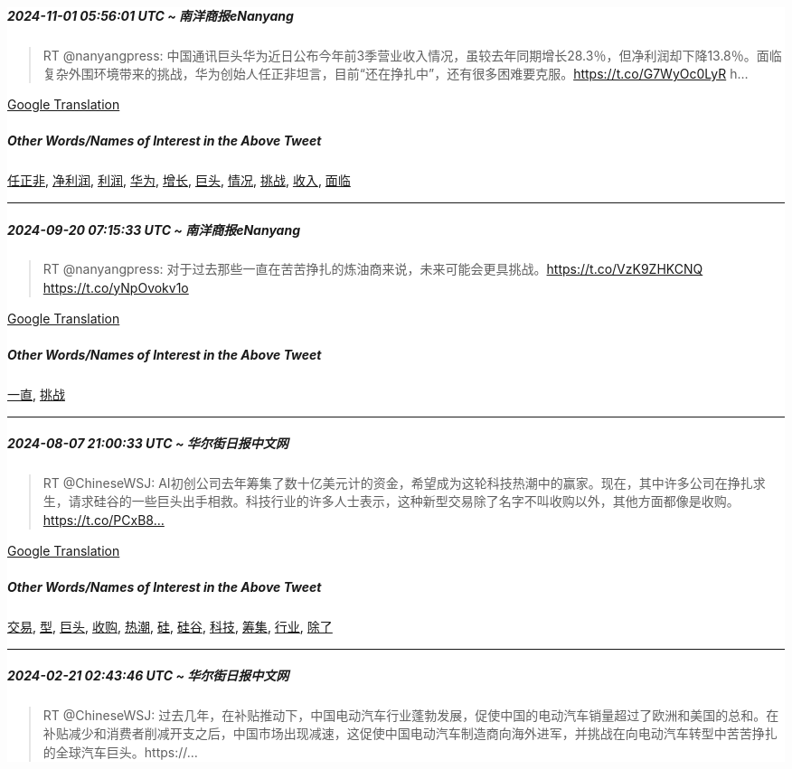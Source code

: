 ##### 2024-11-01 05:56:01 UTC ~ 南洋商报eNanyang
> RT @nanyangpress: 中国通讯巨头华为近日公布今年前3季营业收入情况，虽较去年同期增长28.3％，但净利润却下降13.8％。面临复杂外围环境带来的挑战，华为创始人任正非坦言，目前“还在挣扎中”，还有很多困难要克服。https://t.co/G7WyOc0LyR h…

[Google Translation](https://translate.google.com/?hi=en&tab=TT&sl=zh-CN&tl=en&op=translate&text=RT+%40nanyangpress%3A+%E4%B8%AD%E5%9B%BD%E9%80%9A%E8%AE%AF%E5%B7%A8%E5%A4%B4%E5%8D%8E%E4%B8%BA%E8%BF%91%E6%97%A5%E5%85%AC%E5%B8%83%E4%BB%8A%E5%B9%B4%E5%89%8D3%E5%AD%A3%E8%90%A5%E4%B8%9A%E6%94%B6%E5%85%A5%E6%83%85%E5%86%B5%EF%BC%8C%E8%99%BD%E8%BE%83%E5%8E%BB%E5%B9%B4%E5%90%8C%E6%9C%9F%E5%A2%9E%E9%95%BF28.3%EF%BC%85%EF%BC%8C%E4%BD%86%E5%87%80%E5%88%A9%E6%B6%A6%E5%8D%B4%E4%B8%8B%E9%99%8D13.8%EF%BC%85%E3%80%82%E9%9D%A2%E4%B8%B4%E5%A4%8D%E6%9D%82%E5%A4%96%E5%9B%B4%E7%8E%AF%E5%A2%83%E5%B8%A6%E6%9D%A5%E7%9A%84%E6%8C%91%E6%88%98%EF%BC%8C%E5%8D%8E%E4%B8%BA%E5%88%9B%E5%A7%8B%E4%BA%BA%E4%BB%BB%E6%AD%A3%E9%9D%9E%E5%9D%A6%E8%A8%80%EF%BC%8C%E7%9B%AE%E5%89%8D%E2%80%9C%E8%BF%98%E5%9C%A8%E6%8C%A3%E6%89%8E%E4%B8%AD%E2%80%9D%EF%BC%8C%E8%BF%98%E6%9C%89%E5%BE%88%E5%A4%9A%E5%9B%B0%E9%9A%BE%E8%A6%81%E5%85%8B%E6%9C%8D%E3%80%82https%3A%2F%2Ft.co%2FG7WyOc0LyR+h%E2%80%A6)
##### Other Words/Names of Interest in the Above Tweet
[任正非](任正非.md), [净利润](净利润.md), [利润](利润.md), [华为](华为.md), [增长](增长.md), [巨头](巨头.md), [情况](情况.md), [挑战](挑战.md), [收入](收入.md), [面临](面临.md)
___
##### 2024-09-20 07:15:33 UTC ~ 南洋商报eNanyang
> RT @nanyangpress: 对于过去那些一直在苦苦挣扎的炼油商来说，未来可能会更具挑战。https://t.co/VzK9ZHKCNQ https://t.co/yNpOvokv1o

[Google Translation](https://translate.google.com/?hi=en&tab=TT&sl=zh-CN&tl=en&op=translate&text=RT+%40nanyangpress%3A+%E5%AF%B9%E4%BA%8E%E8%BF%87%E5%8E%BB%E9%82%A3%E4%BA%9B%E4%B8%80%E7%9B%B4%E5%9C%A8%E8%8B%A6%E8%8B%A6%E6%8C%A3%E6%89%8E%E7%9A%84%E7%82%BC%E6%B2%B9%E5%95%86%E6%9D%A5%E8%AF%B4%EF%BC%8C%E6%9C%AA%E6%9D%A5%E5%8F%AF%E8%83%BD%E4%BC%9A%E6%9B%B4%E5%85%B7%E6%8C%91%E6%88%98%E3%80%82https%3A%2F%2Ft.co%2FVzK9ZHKCNQ+https%3A%2F%2Ft.co%2FyNpOvokv1o)
##### Other Words/Names of Interest in the Above Tweet
[一直](一直.md), [挑战](挑战.md)
___
##### 2024-08-07 21:00:33 UTC ~ 华尔街日报中文网
> RT @ChineseWSJ: AI初创公司去年筹集了数十亿美元计的资金，希望成为这轮科技热潮中的赢家。现在，其中许多公司在挣扎求生，请求硅谷的一些巨头出手相救。科技行业的许多人士表示，这种新型交易除了名字不叫收购以外，其他方面都像是收购。https://t.co/PCxB8…

[Google Translation](https://translate.google.com/?hi=en&tab=TT&sl=zh-CN&tl=en&op=translate&text=RT+%40ChineseWSJ%3A+AI%E5%88%9D%E5%88%9B%E5%85%AC%E5%8F%B8%E5%8E%BB%E5%B9%B4%E7%AD%B9%E9%9B%86%E4%BA%86%E6%95%B0%E5%8D%81%E4%BA%BF%E7%BE%8E%E5%85%83%E8%AE%A1%E7%9A%84%E8%B5%84%E9%87%91%EF%BC%8C%E5%B8%8C%E6%9C%9B%E6%88%90%E4%B8%BA%E8%BF%99%E8%BD%AE%E7%A7%91%E6%8A%80%E7%83%AD%E6%BD%AE%E4%B8%AD%E7%9A%84%E8%B5%A2%E5%AE%B6%E3%80%82%E7%8E%B0%E5%9C%A8%EF%BC%8C%E5%85%B6%E4%B8%AD%E8%AE%B8%E5%A4%9A%E5%85%AC%E5%8F%B8%E5%9C%A8%E6%8C%A3%E6%89%8E%E6%B1%82%E7%94%9F%EF%BC%8C%E8%AF%B7%E6%B1%82%E7%A1%85%E8%B0%B7%E7%9A%84%E4%B8%80%E4%BA%9B%E5%B7%A8%E5%A4%B4%E5%87%BA%E6%89%8B%E7%9B%B8%E6%95%91%E3%80%82%E7%A7%91%E6%8A%80%E8%A1%8C%E4%B8%9A%E7%9A%84%E8%AE%B8%E5%A4%9A%E4%BA%BA%E5%A3%AB%E8%A1%A8%E7%A4%BA%EF%BC%8C%E8%BF%99%E7%A7%8D%E6%96%B0%E5%9E%8B%E4%BA%A4%E6%98%93%E9%99%A4%E4%BA%86%E5%90%8D%E5%AD%97%E4%B8%8D%E5%8F%AB%E6%94%B6%E8%B4%AD%E4%BB%A5%E5%A4%96%EF%BC%8C%E5%85%B6%E4%BB%96%E6%96%B9%E9%9D%A2%E9%83%BD%E5%83%8F%E6%98%AF%E6%94%B6%E8%B4%AD%E3%80%82https%3A%2F%2Ft.co%2FPCxB8%E2%80%A6)
##### Other Words/Names of Interest in the Above Tweet
[交易](交易.md), [型](型.md), [巨头](巨头.md), [收购](收购.md), [热潮](热潮.md), [硅](硅.md), [硅谷](硅谷.md), [科技](科技.md), [筹集](筹集.md), [行业](行业.md), [除了](除了.md)
___
##### 2024-02-21 02:43:46 UTC ~ 华尔街日报中文网
> RT @ChineseWSJ: 过去几年，在补贴推动下，中国电动汽车行业蓬勃发展，促使中国的电动汽车销量超过了欧洲和美国的总和。在补贴减少和消费者削减开支之后，中国市场出现减速，这促使中国电动汽车制造商向海外进军，并挑战在向电动汽车转型中苦苦挣扎的全球汽车巨头。https://…
